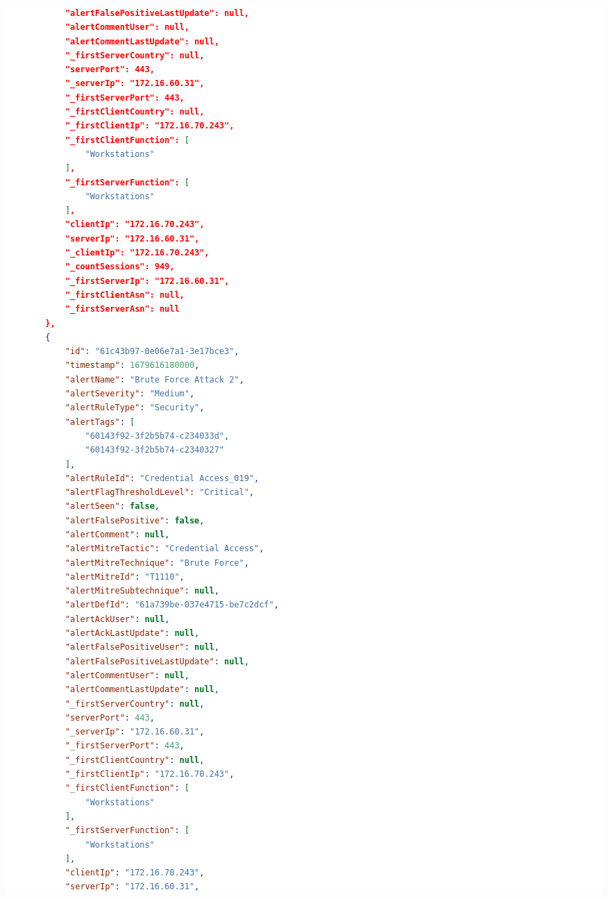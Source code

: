 ```json
            "alertFalsePositiveLastUpdate": null,
            "alertCommentUser": null,
            "alertCommentLastUpdate": null,
            "_firstServerCountry": null,
            "serverPort": 443,
            "_serverIp": "172.16.60.31",
            "_firstServerPort": 443,
            "_firstClientCountry": null,
            "_firstClientIp": "172.16.70.243",
            "_firstClientFunction": [
                "Workstations"
            ],
            "_firstServerFunction": [
                "Workstations"
            ],
            "clientIp": "172.16.70.243",
            "serverIp": "172.16.60.31",
            "_clientIp": "172.16.70.243",
            "_countSessions": 949,
            "_firstServerIp": "172.16.60.31",
            "_firstClientAsn": null,
            "_firstServerAsn": null
        },
        {
            "id": "61c43b97-0e06e7a1-3e17bce3",
            "timestamp": 1679616180000,
            "alertName": "Brute Force Attack 2",
            "alertSeverity": "Medium",
            "alertRuleType": "Security",
            "alertTags": [
                "60143f92-3f2b5b74-c234033d",
                "60143f92-3f2b5b74-c2340327"
            ],
            "alertRuleId": "Credential Access_019",
            "alertFlagThresholdLevel": "Critical",
            "alertSeen": false,
            "alertFalsePositive": false,
            "alertComment": null,
            "alertMitreTactic": "Credential Access",
            "alertMitreTechnique": "Brute Force",
            "alertMitreId": "T1110",
            "alertMitreSubtechnique": null,
            "alertDefId": "61a739be-037e4715-be7c2dcf",
            "alertAckUser": null,
            "alertAckLastUpdate": null,
            "alertFalsePositiveUser": null,
            "alertFalsePositiveLastUpdate": null,
            "alertCommentUser": null,
            "alertCommentLastUpdate": null,
            "_firstServerCountry": null,
            "serverPort": 443,
            "_serverIp": "172.16.60.31",
            "_firstServerPort": 443,
            "_firstClientCountry": null,
            "_firstClientIp": "172.16.70.243",
            "_firstClientFunction": [
                "Workstations"
            ],
            "_firstServerFunction": [
                "Workstations"
            ],
            "clientIp": "172.16.70.243",
            "serverIp": "172.16.60.31",
```